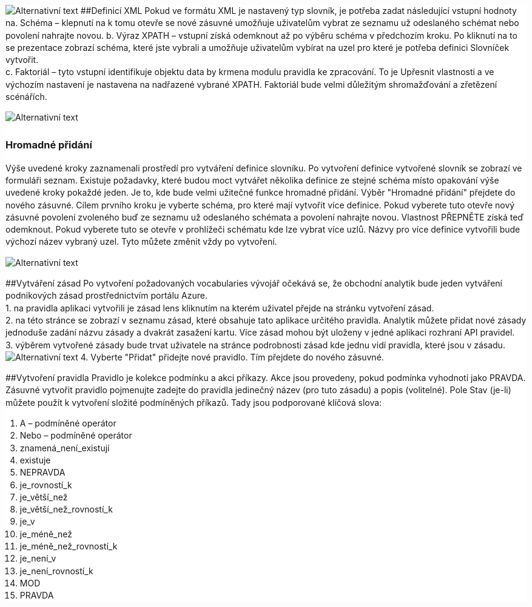 ![Alternativní text][5]
##<a name="xml-definition"></a>Definicí XML
Pokud ve formátu XML je nastavený typ slovník, je potřeba zadat následující vstupní hodnoty  
  na.    Schéma – klepnutí na k tomu otevře se nové zásuvné umožňuje uživatelům vybrat ze seznamu už odeslaného schémat nebo povolení nahrajte novou.
b.    Výraz XPATH – vstupní získá odemknout až po výběru schéma v předchozím kroku. Po kliknutí na to se prezentace zobrazí schéma, které jste vybrali a umožňuje uživatelům vybírat na uzel pro které je potřeba definici Slovníček vytvořit.  
  c.    Faktoriál – tyto vstupní identifikuje objektu data by krmena modulu pravidla ke zpracování. To je Upřesnit vlastnosti a ve výchozím nastavení je nastavena na nadřazené vybrané XPATH. Faktoriál bude velmi důležitým shromažďování a zřetězení scénářích.

![Alternativní text][6]

### <a name="add-bulk"></a>Hromadné přidání
Výše uvedené kroky zaznamenali prostředí pro vytváření definice slovníku. Po vytvoření definice vytvořené slovník se zobrazí ve formuláři seznam. Existuje požadavky, které budou moct vytvářet několika definice ze stejné schéma místo opakování výše uvedené kroky pokaždé jeden. Je to, kde bude velmi užitečné funkce hromadné přidání.
Výběr "Hromadné přidání" přejdete do nového zásuvné. Cílem prvního kroku je vyberte schéma, pro které mají vytvořit více definice. Pokud vyberete tuto otevře nový zásuvné povolení zvoleného buď ze seznamu už odeslaného schémata a povolení nahrajte novou.
Vlastnost PŘEPNĚTE získá teď odemknout. Pokud vyberete tuto se otevře v prohlížeči schématu kde lze vybrat více uzlů.
Názvy pro více definice vytvořili bude výchozí název vybraný uzel. Tyto můžete změnit vždy po vytvoření.

![Alternativní text][7]

##<a name="policy-creation"></a>Vytváření zásad
Po vytvoření požadovaných vocabularies vývojář očekává se, že obchodní analytik bude jeden vytváření podnikových zásad prostřednictvím portálu Azure.  
    1. na pravidla aplikaci vytvořili je zásad lens kliknutím na kterém uživatel přejde na stránku vytvoření zásad.  
    2. na této stránce se zobrazí v seznamu zásad, které obsahuje tato aplikace určitého pravidla. Analytik můžete přidat nové zásady jednoduše zadání názvu zásady a dvakrát zasažení kartu. Více zásad mohou být uloženy v jedné aplikaci rozhraní API pravidel.  
    3. výběrem vytvořené zásady bude trvat uživatele na stránce podrobnosti zásad kde jednu vidí pravidla, které jsou v zásadu.  
    ![Alternativní text][8]
 4.  Vyberte "Přidat" přidejte nové pravidlo. Tím přejdete do nového zásuvné.

##<a name="rule-creation"></a>Vytvoření pravidla
Pravidlo je kolekce podmínku a akci příkazy. Akce jsou provedeny, pokud podmínka vyhodnotí jako PRAVDA. Zásuvné vytvořit pravidlo pojmenujte zadejte do pravidla jedinečný název (pro tuto zásadu) a popis (volitelné).
Pole Stav (je-li) můžete použít k vytvoření složité podmíněných příkazů. Tady jsou podporované klíčová slova:  
1.  A – podmíněné operátor  
2.  Nebo – podmíněné operátor  
3.  znamená\_není\_existují  
4.  existuje  
5.  NEPRAVDA  
6.  je\_rovností\_k  
7.  je\_větší\_než  
8.  je\_větší\_než\_rovností\_k  
9.  je\_v  
10. je\_méně\_než  
11. je\_méně\_než\_rovností\_k  
12. je\_není\_v  
13. je\_není\_rovností\_k  
14. MOD  
15. PRAVDA  

[1]: ./media/app-service-logic-use-biztalk-rules/InsuranceScenario.PNG
[2]: ./media/app-service-logic-use-biztalk-rules/InsuranceBusinessLogic.png
[3]: ./media/app-service-logic-use-biztalk-rules/CreateRuleApiApp.png
[4]: ./media/app-service-logic-use-biztalk-rules/RulesDashboard.png
[5]: ./media/app-service-logic-use-biztalk-rules/LiteralVocab.PNG
[6]: ./media/app-service-logic-use-biztalk-rules/XMLVocab.PNG
[7]: ./media/app-service-logic-use-biztalk-rules/BulkAdd.PNG
[8]: ./media/app-service-logic-use-biztalk-rules/PolicyList.PNG
[9]: ./media/app-service-logic-use-biztalk-rules/RuleCreate.PNG
[10]: ./media/app-service-logic-use-biztalk-rules/APIDef.PNG
[11]: ./media/app-service-logic-use-biztalk-rules/PublicAnon.PNG